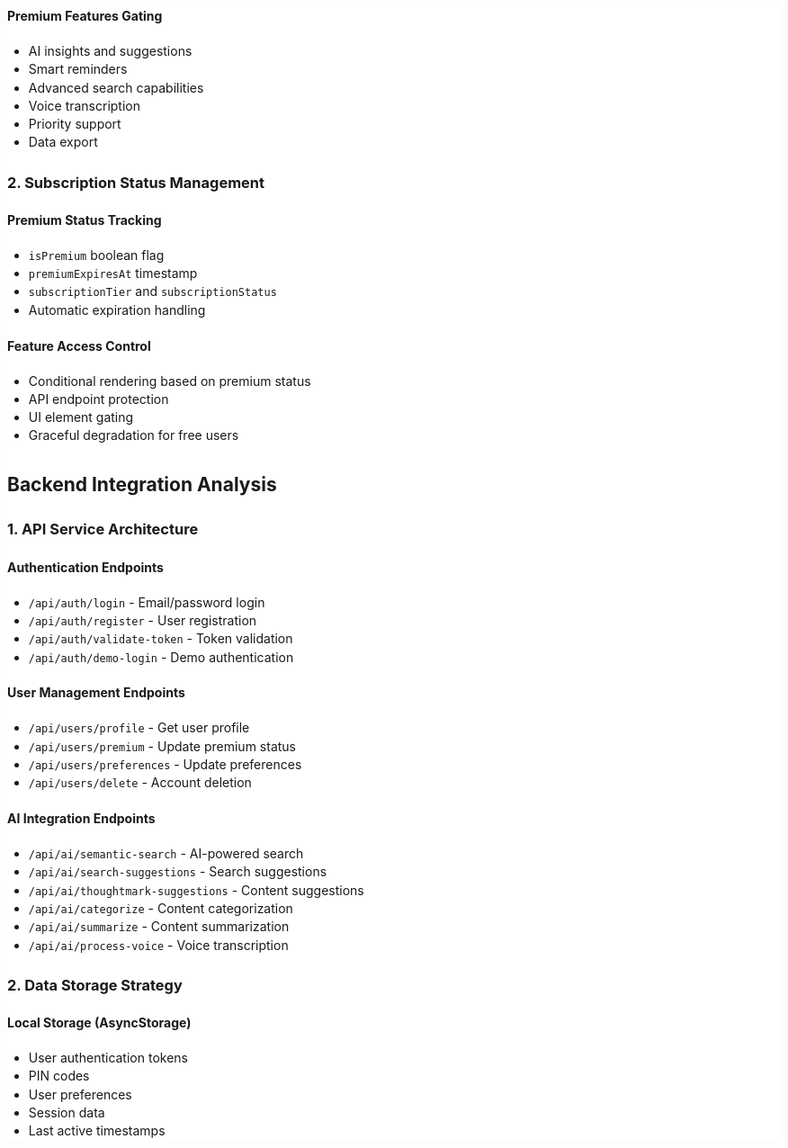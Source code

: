 #### **Premium Features Gating**
- AI insights and suggestions
- Smart reminders
- Advanced search capabilities
- Voice transcription
- Priority support
- Data export

### **2. Subscription Status Management**

#### **Premium Status Tracking**
- `isPremium` boolean flag
- `premiumExpiresAt` timestamp
- `subscriptionTier` and `subscriptionStatus`
- Automatic expiration handling

#### **Feature Access Control**
- Conditional rendering based on premium status
- API endpoint protection
- UI element gating
- Graceful degradation for free users

## Backend Integration Analysis

### **1. API Service Architecture**

#### **Authentication Endpoints**
- `/api/auth/login` - Email/password login
- `/api/auth/register` - User registration
- `/api/auth/validate-token` - Token validation
- `/api/auth/demo-login` - Demo authentication

#### **User Management Endpoints**
- `/api/users/profile` - Get user profile
- `/api/users/premium` - Update premium status
- `/api/users/preferences` - Update preferences
- `/api/users/delete` - Account deletion

#### **AI Integration Endpoints**
- `/api/ai/semantic-search` - AI-powered search
- `/api/ai/search-suggestions` - Search suggestions
- `/api/ai/thoughtmark-suggestions` - Content suggestions
- `/api/ai/categorize` - Content categorization
- `/api/ai/summarize` - Content summarization
- `/api/ai/process-voice` - Voice transcription

### **2. Data Storage Strategy**

#### **Local Storage (AsyncStorage)**
- User authentication tokens
- PIN codes
- User preferences
- Session data
- Last active timestamps
